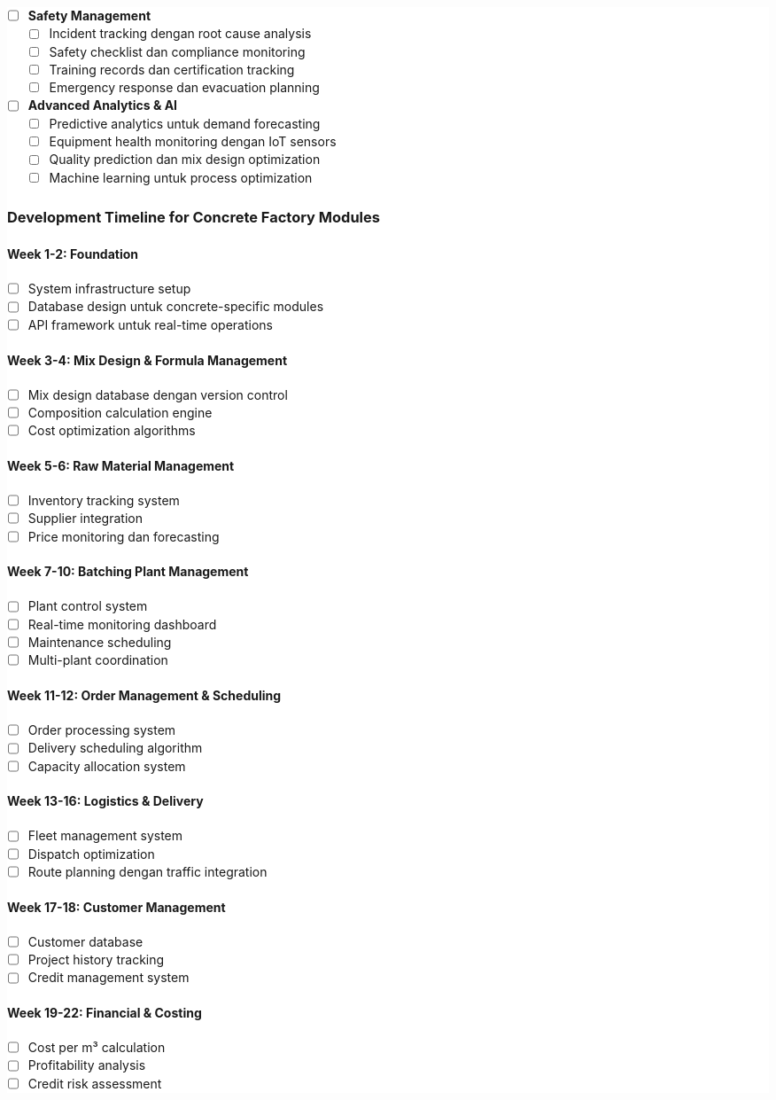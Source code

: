 - [ ] **Safety Management**
  - [ ] Incident tracking dengan root cause analysis
  - [ ] Safety checklist dan compliance monitoring
  - [ ] Training records dan certification tracking
  - [ ] Emergency response dan evacuation planning

- [ ] **Advanced Analytics & AI**
  - [ ] Predictive analytics untuk demand forecasting
  - [ ] Equipment health monitoring dengan IoT sensors
  - [ ] Quality prediction dan mix design optimization
  - [ ] Machine learning untuk process optimization

### Development Timeline for Concrete Factory Modules

#### Week 1-2: Foundation
- [ ] System infrastructure setup
- [ ] Database design untuk concrete-specific modules
- [ ] API framework untuk real-time operations

#### Week 3-4: Mix Design & Formula Management
- [ ] Mix design database dengan version control
- [ ] Composition calculation engine
- [ ] Cost optimization algorithms

#### Week 5-6: Raw Material Management
- [ ] Inventory tracking system
- [ ] Supplier integration
- [ ] Price monitoring dan forecasting

#### Week 7-10: Batching Plant Management
- [ ] Plant control system
- [ ] Real-time monitoring dashboard
- [ ] Maintenance scheduling
- [ ] Multi-plant coordination

#### Week 11-12: Order Management & Scheduling
- [ ] Order processing system
- [ ] Delivery scheduling algorithm
- [ ] Capacity allocation system

#### Week 13-16: Logistics & Delivery
- [ ] Fleet management system
- [ ] Dispatch optimization
- [ ] Route planning dengan traffic integration

#### Week 17-18: Customer Management
- [ ] Customer database
- [ ] Project history tracking
- [ ] Credit management system

#### Week 19-22: Financial & Costing
- [ ] Cost per m³ calculation
- [ ] Profitability analysis
- [ ] Credit risk assessment
